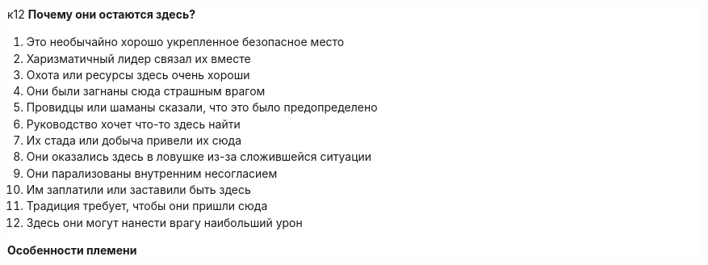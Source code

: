 к12 **Почему они остаются здесь?**

1. Это необычайно хорошо укрепленное безопасное место
2. Харизматичный лидер связал их вместе
3. Охота или ресурсы здесь очень хороши
4. Они были загнаны сюда страшным врагом
5. Провидцы или шаманы сказали, что это было предопределено
6. Руководство хочет что-то здесь найти
7. Их стада или добыча привели их сюда
8. Они оказались здесь в ловушке из-за сложившейся ситуации
9. Они парализованы внутренним несогласием
10. Им заплатили или заставили быть здесь
11. Традиция требует, чтобы они пришли сюда
12. Здесь они могут нанести врагу наибольший урон

**Особенности племени**
